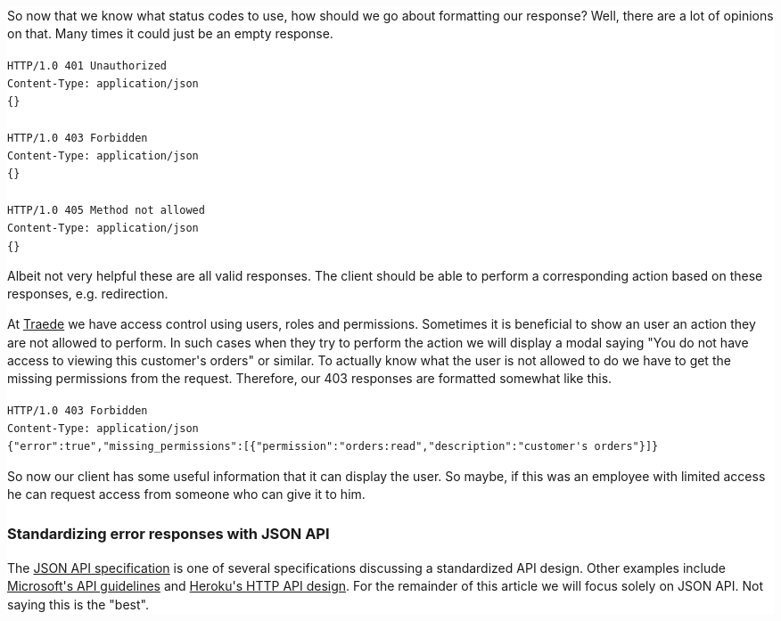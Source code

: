 <p>
  So now that we know what status codes to use, how should we go about formatting our response?
  Well, there are a lot of opinions on that. Many times it could just be an empty response.
</p>

```
HTTP/1.0 401 Unauthorized
Content-Type: application/json
{}

HTTP/1.0 403 Forbidden
Content-Type: application/json
{}

HTTP/1.0 405 Method not allowed
Content-Type: application/json
{}
```

<p>
  Albeit not very helpful these are all valid responses. The client should be able to perform a corresponding
  action based on these responses, e.g. redirection.
</p>

<p>
  At <a target="_blank" href="https://traede.com">Traede</a> we have access control using users, roles and
  permissions. Sometimes it is beneficial to show an user an action they are not allowed to perform.
  In such cases when they try to perform the action we will display a modal saying
  "You do not have access to viewing this customer's orders" or similar. To actually know what the user
  is not allowed to do we have to get the missing permissions from the request. Therefore, our
  403 responses are formatted somewhat like this.
</p>

```
HTTP/1.0 403 Forbidden
Content-Type: application/json
{"error":true","missing_permissions":[{"permission":"orders:read","description":"customer's orders"}]}
```

<p>
  So now our client has some useful information that it can display the user. So maybe, if this was
  an employee with limited access he can request access from someone who can give it to him.
</p>

### Standardizing error responses with JSON API

<p>
  The <a target="_blank" href="http://jsonapi.org/">JSON API specification</a> is one of several specifications
  discussing a standardized API design. Other examples include
  <a target="_blank" href="https://github.com/Microsoft/api-guidelines">Microsoft's API guidelines</a> and
  <a target="_blank" href="https://github.com/interagent/http-api-design">Heroku's HTTP API design</a>. For
  the remainder of this article we will focus solely on JSON API. Not saying this is the "best".
</p>
